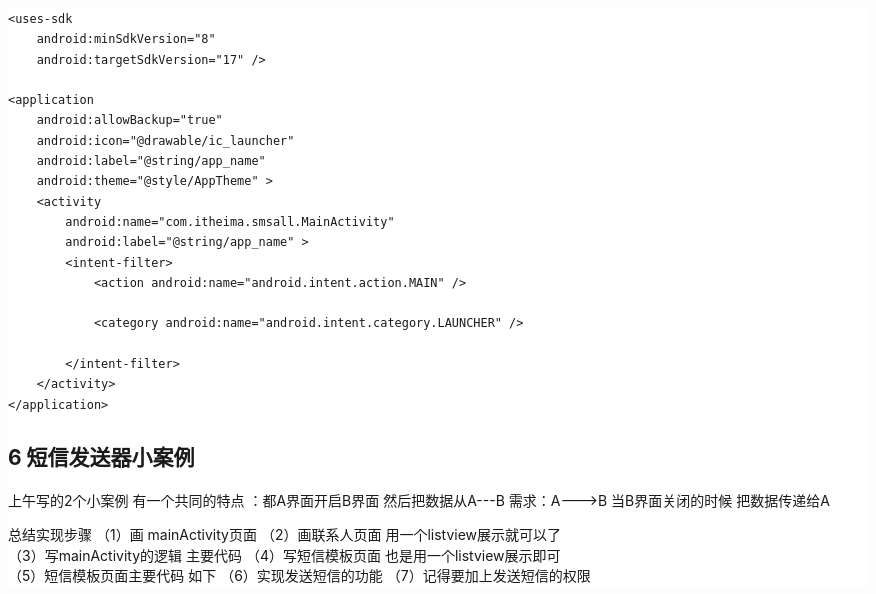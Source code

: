 </RelativeLayout>



<?xml version="1.0" encoding="utf-8"?>
<TextView xmlns:android="http://schemas.android.com/apk/res/android"
    android:id="@+id/textView1"
    android:layout_width="wrap_content"
    android:layout_height="wrap_content"
    android:text="TextView"
    android:textColor="#000000"
    android:textAppearance="?android:attr/textAppearanceLarge" />




<?xml version="1.0" encoding="utf-8"?>
<manifest xmlns:android="http://schemas.android.com/apk/res/android"
    package="com.itheima.smsall"
    android:versionCode="1"
    android:versionName="1.0" >

    <uses-sdk
        android:minSdkVersion="8"
        android:targetSdkVersion="17" />

    <application
        android:allowBackup="true"
        android:icon="@drawable/ic_launcher"
        android:label="@string/app_name"
        android:theme="@style/AppTheme" >
        <activity
            android:name="com.itheima.smsall.MainActivity"
            android:label="@string/app_name" >
            <intent-filter>
                <action android:name="android.intent.action.MAIN" />

                <category android:name="android.intent.category.LAUNCHER" />
                
            </intent-filter>
        </activity>
    </application>

</manifest>
  
 
## 6 短信发送器小案例 ## 
  上午写的2个小案例  有一个共同的特点 ：都A界面开启B界面 然后把数据从A---B 
  需求：A--->B  当B界面关闭的时候 把数据传递给A


  总结实现步骤 
  （1）画 mainActivity页面 
  （2）画联系人页面  用一个listview展示就可以了  
  （3）写mainActivity的逻辑    主要代码 
  （4）写短信模板页面  也是用一个listview展示即可  
  （5）短信模板页面主要代码 如下 
  （6）实现发送短信的功能 
  （7）记得要加上发送短信的权限
